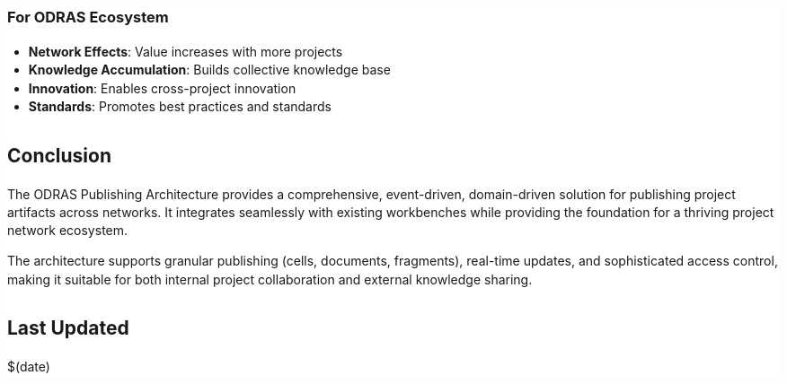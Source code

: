 ### For ODRAS Ecosystem
- **Network Effects**: Value increases with more projects
- **Knowledge Accumulation**: Builds collective knowledge base
- **Innovation**: Enables cross-project innovation
- **Standards**: Promotes best practices and standards

## Conclusion

The ODRAS Publishing Architecture provides a comprehensive, event-driven, domain-driven solution for publishing project artifacts across networks. It integrates seamlessly with existing workbenches while providing the foundation for a thriving project network ecosystem.

The architecture supports granular publishing (cells, documents, fragments), real-time updates, and sophisticated access control, making it suitable for both internal project collaboration and external knowledge sharing.

## Last Updated
$(date)